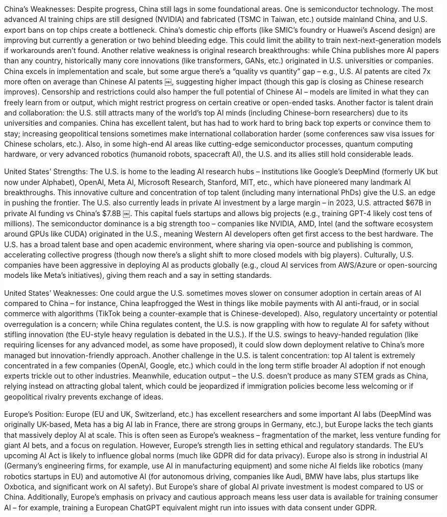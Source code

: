 China’s Weaknesses: Despite progress, China still lags in some foundational areas. One is semiconductor technology. The most advanced AI training chips are still designed (NVIDIA) and fabricated (TSMC in Taiwan, etc.) outside mainland China, and U.S. export bans on top chips create a bottleneck. China’s domestic chip efforts (like SMIC’s foundry or Huawei’s Ascend design) are improving but currently a generation or two behind bleeding edge. This could limit the ability to train next-next-generation models if workarounds aren’t found. Another relative weakness is original research breakthroughs: while China publishes more AI papers than any country, historically many core innovations (like transformers, GANs, etc.) originated in U.S. universities or companies. China excels in implementation and scale, but some argue there’s a “quality vs quantity” gap – e.g., U.S. AI patents are cited 7x more often on average than Chinese AI patents ￼, suggesting higher impact (though this gap is closing as Chinese research improves). Censorship and restrictions could also hamper the full potential of Chinese AI – models are limited in what they can freely learn from or output, which might restrict progress on certain creative or open-ended tasks. Another factor is talent drain and collaboration: the U.S. still attracts many of the world’s top AI minds (including Chinese-born researchers) due to its universities and companies. China has excellent talent, but has had to work hard to bring back top experts or convince them to stay; increasing geopolitical tensions sometimes make international collaboration harder (some conferences saw visa issues for Chinese scholars, etc.). Also, in some high-end AI areas like cutting-edge semiconductor processes, quantum computing hardware, or very advanced robotics (humanoid robots, spacecraft AI), the U.S. and its allies still hold considerable leads.

United States’ Strengths: The U.S. is home to the leading AI research hubs – institutions like Google’s DeepMind (formerly UK but now under Alphabet), OpenAI, Meta AI, Microsoft Research, Stanford, MIT, etc., which have pioneered many landmark AI breakthroughs. This innovative culture and concentration of top talent (including many international PhDs) give the U.S. an edge in pushing the frontier. The U.S. also currently leads in private AI investment by a large margin – in 2023, U.S. attracted $67B in private AI funding vs China’s $7.8B ￼. This capital fuels startups and allows big projects (e.g., training GPT-4 likely cost tens of millions). The semiconductor dominance is a big strength too – companies like NVIDIA, AMD, Intel (and the software ecosystem around GPUs like CUDA) originated in the U.S., meaning Western AI developers often get first access to the best hardware. The U.S. has a broad talent base and open academic environment, where sharing via open-source and publishing is common, accelerating collective progress (though now there’s a slight shift to more closed models with big players). Culturally, U.S. companies have been aggressive in deploying AI as products globally (e.g., cloud AI services from AWS/Azure or open-sourcing models like Meta’s initiatives), giving them reach and a say in setting standards.

United States’ Weaknesses: One could argue the U.S. sometimes moves slower on consumer adoption in certain areas of AI compared to China – for instance, China leapfrogged the West in things like mobile payments with AI anti-fraud, or in social commerce with algorithms (TikTok being a counter-example that is Chinese-developed). Also, regulatory uncertainty or potential overregulation is a concern; while China regulates content, the U.S. is now grappling with how to regulate AI for safety without stifling innovation (the EU-style heavy regulation is debated in the U.S.). If the U.S. swings to heavy-handed regulation (like requiring licenses for any advanced model, as some have proposed), it could slow down deployment relative to China’s more managed but innovation-friendly approach. Another challenge in the U.S. is talent concentration: top AI talent is extremely concentrated in a few companies (OpenAI, Google, etc.) which could in the long term stifle broader AI adoption if not enough experts trickle out to other industries. Meanwhile, education output – the U.S. doesn’t produce as many STEM grads as China, relying instead on attracting global talent, which could be jeopardized if immigration policies become less welcoming or if geopolitical rivalry prevents exchange of ideas.

Europe’s Position: Europe (EU and UK, Switzerland, etc.) has excellent researchers and some important AI labs (DeepMind was originally UK-based, Meta has a big AI lab in France, there are strong groups in Germany, etc.), but Europe lacks the tech giants that massively deploy AI at scale. This is often seen as Europe’s weakness – fragmentation of the market, less venture funding for giant AI bets, and a focus on regulation. However, Europe’s strength lies in setting ethical and regulatory standards. The EU’s upcoming AI Act is likely to influence global norms (much like GDPR did for data privacy). Europe also is strong in industrial AI (Germany’s engineering firms, for example, use AI in manufacturing equipment) and some niche AI fields like robotics (many robotics startups in EU) and automotive AI (for autonomous driving, companies like Audi, BMW have labs, plus startups like Oxbotica, and significant work on AI safety). But Europe’s share of global AI private investment is modest compared to US or China. Additionally, Europe’s emphasis on privacy and cautious approach means less user data is available for training consumer AI – for example, training a European ChatGPT equivalent might run into issues with data consent under GDPR.

